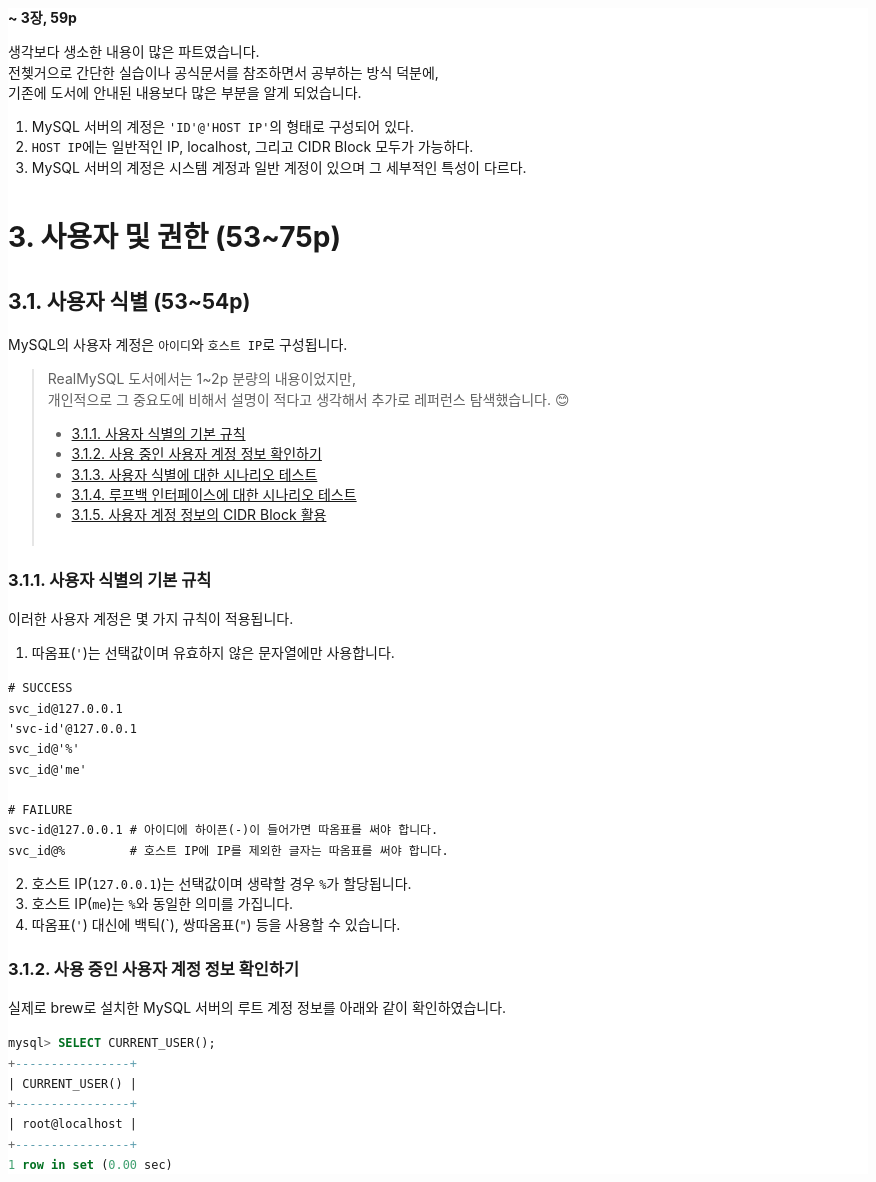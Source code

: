 **~ 3장, 59p**

생각보다 생소한 내용이 많은 파트였습니다. <br>
전쳊거으로 간단한 실습이나 공식문서를 참조하면서 공부하는 방식 덕분에, <br>
기존에 도서에 안내된 내용보다 많은 부분을 알게 되었습니다.

1. MySQL 서버의 계정은 `'ID'@'HOST IP'`의 형태로 구성되어 있다.
2. `HOST IP`에는 일반적인 IP, localhost, 그리고 CIDR Block 모두가 가능하다.
3. MySQL 서버의 계정은 시스템 계정과 일반 계정이 있으며 그 세부적인 특성이 다르다.

# 3. 사용자 및 권한 (53~75p)

## 3.1. 사용자 식별 (53~54p)

MySQL의 사용자 계정은 `아이디`와 `호스트 IP`로 구성됩니다.

> RealMySQL 도서에서는 1~2p 분량의 내용이었지만, <br>
> 개인적으로 그 중요도에 비해서 설명이 적다고 생각해서 추가로 레퍼런스 탐색했습니다. 😊
>
> - [3.1.1. 사용자 식별의 기본 규칙](./2024_11_02_dil.md#311-사용자-식별의-기본-규칙)
> - [3.1.2. 사용 중인 사용자 계정 정보 확인하기](./2024_11_02_dil.md#312-사용-중인-사용자-계정-정보-확인하기)
> - [3.1.3. 사용자 식별에 대한 시나리오 테스트](./2024_11_02_dil.md#313-사용자-식별에-대한-시나리오-테스트)
> - [3.1.4. 루프백 인터페이스에 대한 시나리오 테스트](./2024_11_02_dil.md#314-루프백-인터페이스에-대한-시나리오-테스트)
> - [3.1.5. 사용자 계정 정보의 CIDR Block 활용](./2024_11_02_dil.md#315-사용자-계정-정보의-cidr-block-활용) <br><br>

### 3.1.1. 사용자 식별의 기본 규칙

이러한 사용자 계정은 몇 가지 규칙이 적용됩니다.

1. 따옴표(`'`)는 선택값이며 유효하지 않은 문자열에만 사용합니다.

```shell
# SUCCESS
svc_id@127.0.0.1
'svc-id'@127.0.0.1
svc_id@'%'
svc_id@'me'

# FAILURE
svc-id@127.0.0.1 # 아이디에 하이픈(-)이 들어가면 따옴표를 써야 합니다.
svc_id@%         # 호스트 IP에 IP를 제외한 글자는 따옴표를 써야 합니다.
```

2. 호스트 IP(`127.0.0.1`)는 선택값이며 생략할 경우 `%`가 할당됩니다.
3. 호스트 IP(`me`)는 `%`와 동일한 의미를 가집니다.
4. 따옴표(`'`) 대신에 백틱(\`), 쌍따옴표(`"`) 등을 사용할 수 있습니다.

### 3.1.2. 사용 중인 사용자 계정 정보 확인하기

실제로 brew로 설치한 MySQL 서버의 루트 계정 정보를 아래와 같이 확인하였습니다.

```sql
mysql> SELECT CURRENT_USER();
+----------------+
| CURRENT_USER() |
+----------------+
| root@localhost |
+----------------+
1 row in set (0.00 sec)
```
